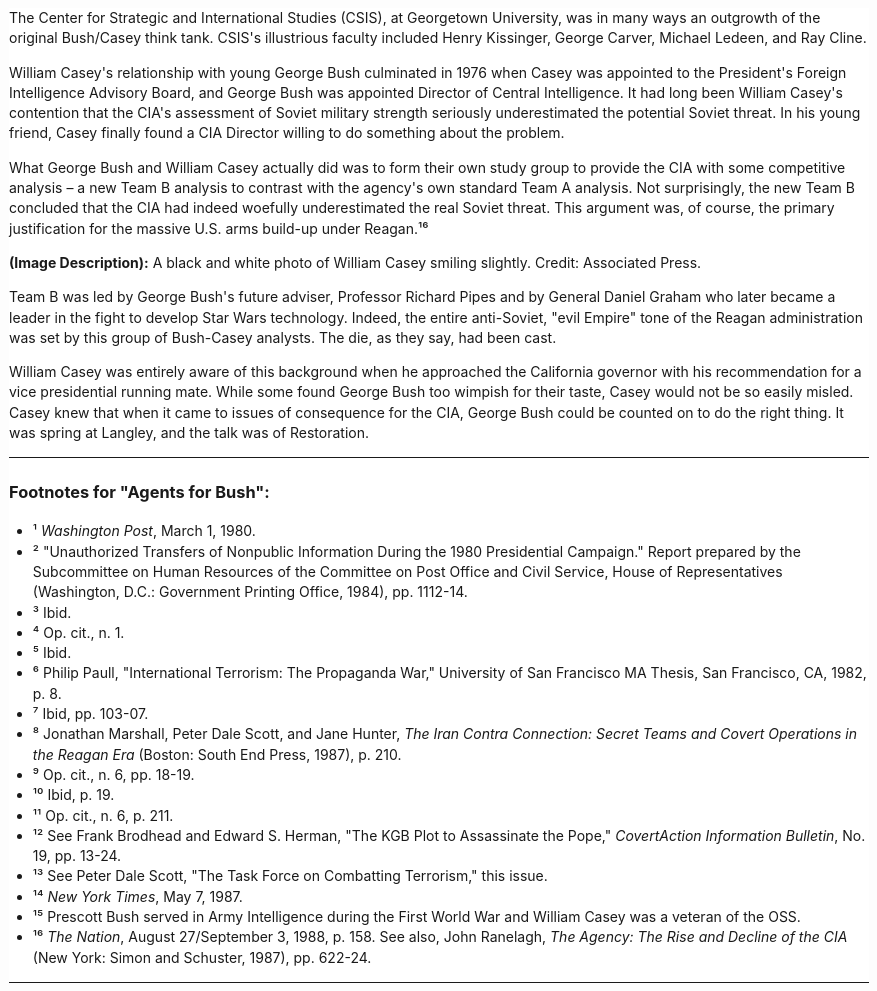 The Center for Strategic and International Studies (CSIS), at Georgetown University, was in many ways an outgrowth of the original Bush/Casey think tank. CSIS's illustrious faculty included Henry Kissinger, George Carver, Michael Ledeen, and Ray Cline.

William Casey's relationship with young George Bush culminated in 1976 when Casey was appointed to the President's Foreign Intelligence Advisory Board, and George Bush was appointed Director of Central Intelligence. It had long been William Casey's contention that the CIA's assessment of Soviet military strength seriously underestimated the potential Soviet threat. In his young friend, Casey finally found a CIA Director willing to do something about the problem.

What George Bush and William Casey actually did was to form their own study group to provide the CIA with some competitive analysis – a new Team B analysis to contrast with the agency's own standard Team A analysis. Not surprisingly, the new Team B concluded that the CIA had indeed woefully underestimated the real Soviet threat. This argument was, of course, the primary justification for the massive U.S. arms build-up under Reagan.¹⁶

**(Image Description):** A black and white photo of William Casey smiling slightly. Credit: Associated Press.

Team B was led by George Bush's future adviser, Professor Richard Pipes and by General Daniel Graham who later became a leader in the fight to develop Star Wars technology. Indeed, the entire anti-Soviet, "evil Empire" tone of the Reagan administration was set by this group of Bush-Casey analysts. The die, as they say, had been cast.

William Casey was entirely aware of this background when he approached the California governor with his recommendation for a vice presidential running mate. While some found George Bush too wimpish for their taste, Casey would not be so easily misled. Casey knew that when it came to issues of consequence for the CIA, George Bush could be counted on to do the right thing. It was spring at Langley, and the talk was of Restoration.

---

### Footnotes for "Agents for Bush":

*   ¹ *Washington Post*, March 1, 1980.
*   ² "Unauthorized Transfers of Nonpublic Information During the 1980 Presidential Campaign." Report prepared by the Subcommittee on Human Resources of the Committee on Post Office and Civil Service, House of Representatives (Washington, D.C.: Government Printing Office, 1984), pp. 1112-14.
*   ³ Ibid.
*   ⁴ Op. cit., n. 1.
*   ⁵ Ibid.
*   ⁶ Philip Paull, "International Terrorism: The Propaganda War," University of San Francisco MA Thesis, San Francisco, CA, 1982, p. 8.
*   ⁷ Ibid, pp. 103-07.
*   ⁸ Jonathan Marshall, Peter Dale Scott, and Jane Hunter, *The Iran Contra Connection: Secret Teams and Covert Operations in the Reagan Era* (Boston: South End Press, 1987), p. 210.
*   ⁹ Op. cit., n. 6, pp. 18-19.
*   ¹⁰ Ibid, p. 19.
*   ¹¹ Op. cit., n. 6, p. 211.
*   ¹² See Frank Brodhead and Edward S. Herman, "The KGB Plot to Assassinate the Pope," *CovertAction Information Bulletin*, No. 19, pp. 13-24.
*   ¹³ See Peter Dale Scott, "The Task Force on Combatting Terrorism," this issue.
*   ¹⁴ *New York Times*, May 7, 1987.
*   ¹⁵ Prescott Bush served in Army Intelligence during the First World War and William Casey was a veteran of the OSS.
*   ¹⁶ *The Nation*, August 27/September 3, 1988, p. 158. See also, John Ranelagh, *The Agency: The Rise and Decline of the CIA* (New York: Simon and Schuster, 1987), pp. 622-24.

---